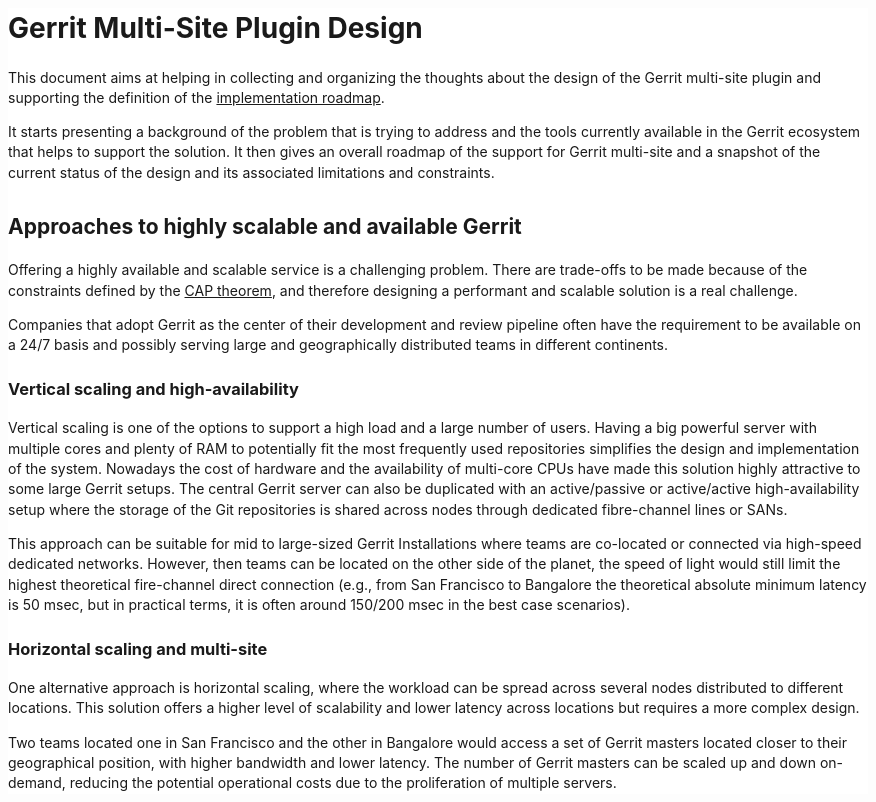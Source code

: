 # Gerrit Multi-Site Plugin Design

This document aims at helping in collecting and organizing the thoughts about
the design of the Gerrit multi-site plugin and supporting the definition of the
[implementation roadmap](#next-steps-in-the-road-map).

It starts presenting a background of the problem that is trying to address and
the tools currently available in the Gerrit ecosystem that helps to support the
solution. It then gives an overall roadmap of the support for Gerrit
multi-site and a snapshot of the current status of the design and its associated
limitations and constraints.

## Approaches to highly scalable and available Gerrit

Offering a highly available and scalable service is a challenging problem. There
are trade-offs to be made because of the constraints defined by the
[CAP theorem](https://en.wikipedia.org/wiki/CAP_theorem), and therefore designing a
performant and scalable solution is a real challenge.

Companies that adopt Gerrit as the center of their development and review
pipeline often have the requirement to be available on a 24/7 basis and possibly
serving large and geographically distributed teams in different continents.

### Vertical scaling and high-availability

Vertical scaling is one of the options to support a high load and a large number
of users.  Having a big powerful server with multiple cores and plenty of RAM to
potentially fit the most frequently used repositories simplifies the design and
implementation of the system. Nowadays the cost of hardware and the availability
of multi-core CPUs have made this solution highly attractive to some large
Gerrit setups. The central Gerrit server can also be duplicated with an
active/passive or active/active high-availability setup where the storage of the
Git repositories is shared across nodes through dedicated fibre-channel lines or
SANs.

This approach can be suitable for mid to large-sized Gerrit Installations where
teams are co-located or connected via high-speed dedicated networks. However,
then teams can be located on the other side of the planet, the speed of light
would still limit the highest theoretical fire-channel direct connection (e.g.,
from San Francisco to Bangalore the  theoretical absolute minimum latency is 50
msec, but in practical terms, it is often around 150/200 msec in the best case
scenarios).

### Horizontal scaling and multi-site

One alternative approach is horizontal scaling, where the workload can be spread
across several nodes distributed to different locations. This solution offers a
higher level of scalability and lower latency across locations but requires
a more complex design.

Two teams located one in San Francisco and the other in Bangalore would access a
set of Gerrit masters located closer to their geographical position, with higher
bandwidth and lower latency. The number of Gerrit masters can be scaled up and
down on-demand, reducing the potential operational costs due to the
proliferation of multiple servers.
